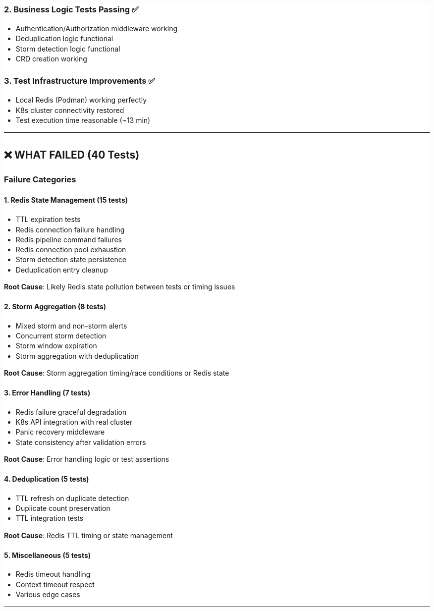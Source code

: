 ### **2. Business Logic Tests Passing** ✅
- Authentication/Authorization middleware working
- Deduplication logic functional
- Storm detection logic functional
- CRD creation working

### **3. Test Infrastructure Improvements** ✅
- Local Redis (Podman) working perfectly
- K8s cluster connectivity restored
- Test execution time reasonable (~13 min)

---

## ❌ **WHAT FAILED (40 Tests)**

### **Failure Categories**

#### **1. Redis State Management (15 tests)**
- TTL expiration tests
- Redis connection failure handling
- Redis pipeline command failures
- Redis connection pool exhaustion
- Storm detection state persistence
- Deduplication entry cleanup

**Root Cause**: Likely Redis state pollution between tests or timing issues

#### **2. Storm Aggregation (8 tests)**
- Mixed storm and non-storm alerts
- Concurrent storm detection
- Storm window expiration
- Storm aggregation with deduplication

**Root Cause**: Storm aggregation timing/race conditions or Redis state

#### **3. Error Handling (7 tests)**
- Redis failure graceful degradation
- K8s API integration with real cluster
- Panic recovery middleware
- State consistency after validation errors

**Root Cause**: Error handling logic or test assertions

#### **4. Deduplication (5 tests)**
- TTL refresh on duplicate detection
- Duplicate count preservation
- TTL integration tests

**Root Cause**: Redis TTL timing or state management

#### **5. Miscellaneous (5 tests)**
- Redis timeout handling
- Context timeout respect
- Various edge cases

---